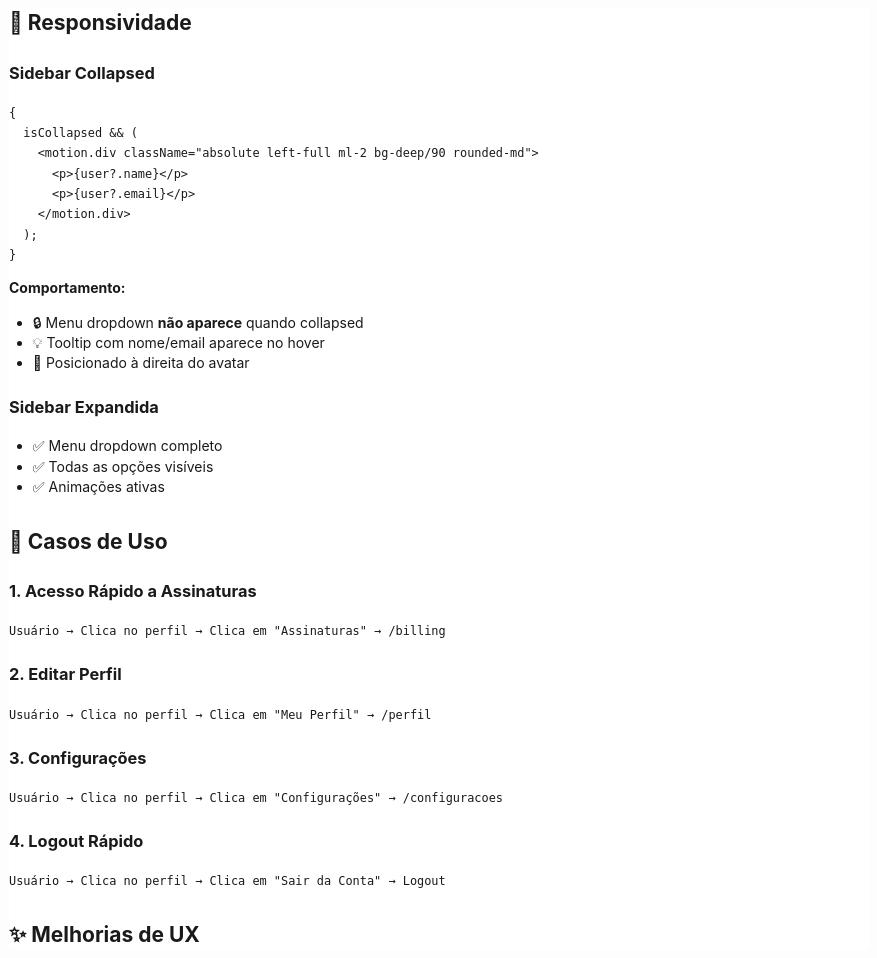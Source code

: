 ## 📱 Responsividade

### Sidebar Collapsed

```tsx
{
  isCollapsed && (
    <motion.div className="absolute left-full ml-2 bg-deep/90 rounded-md">
      <p>{user?.name}</p>
      <p>{user?.email}</p>
    </motion.div>
  );
}
```

**Comportamento:**

- 🔒 Menu dropdown **não aparece** quando collapsed
- 💡 Tooltip com nome/email aparece no hover
- 📍 Posicionado à direita do avatar

### Sidebar Expandida

- ✅ Menu dropdown completo
- ✅ Todas as opções visíveis
- ✅ Animações ativas

## 🎯 Casos de Uso

### 1. Acesso Rápido a Assinaturas

```
Usuário → Clica no perfil → Clica em "Assinaturas" → /billing
```

### 2. Editar Perfil

```
Usuário → Clica no perfil → Clica em "Meu Perfil" → /perfil
```

### 3. Configurações

```
Usuário → Clica no perfil → Clica em "Configurações" → /configuracoes
```

### 4. Logout Rápido

```
Usuário → Clica no perfil → Clica em "Sair da Conta" → Logout
```

## ✨ Melhorias de UX
